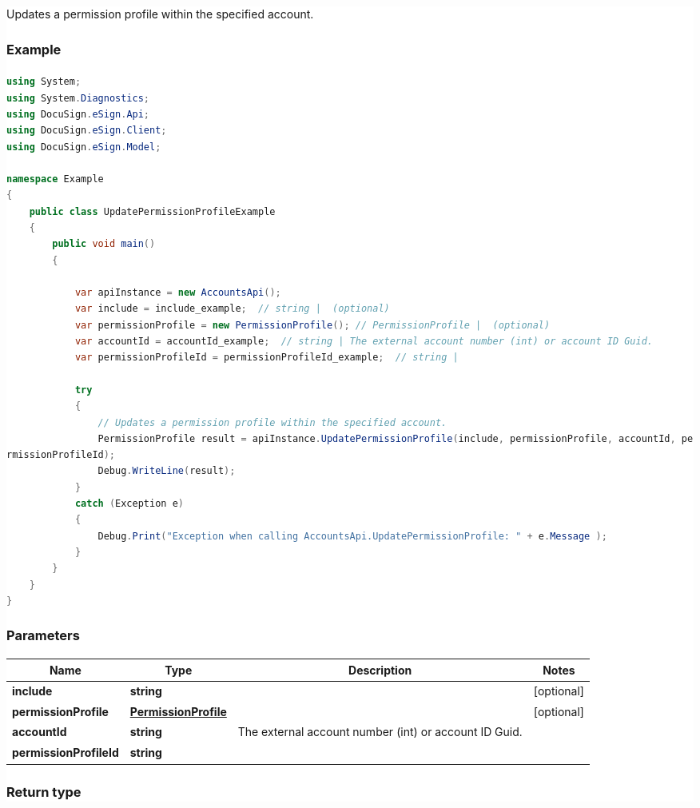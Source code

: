 Updates a permission profile within the specified account.

### Example
```csharp
using System;
using System.Diagnostics;
using DocuSign.eSign.Api;
using DocuSign.eSign.Client;
using DocuSign.eSign.Model;

namespace Example
{
    public class UpdatePermissionProfileExample
    {
        public void main()
        {
            
            var apiInstance = new AccountsApi();
            var include = include_example;  // string |  (optional) 
            var permissionProfile = new PermissionProfile(); // PermissionProfile |  (optional) 
            var accountId = accountId_example;  // string | The external account number (int) or account ID Guid.
            var permissionProfileId = permissionProfileId_example;  // string | 

            try
            {
                // Updates a permission profile within the specified account.
                PermissionProfile result = apiInstance.UpdatePermissionProfile(include, permissionProfile, accountId, permissionProfileId);
                Debug.WriteLine(result);
            }
            catch (Exception e)
            {
                Debug.Print("Exception when calling AccountsApi.UpdatePermissionProfile: " + e.Message );
            }
        }
    }
}
```

### Parameters

Name | Type | Description  | Notes
------------- | ------------- | ------------- | -------------
 **include** | **string**|  | [optional] 
 **permissionProfile** | [**PermissionProfile**](PermissionProfile.md)|  | [optional] 
 **accountId** | **string**| The external account number (int) or account ID Guid. | 
 **permissionProfileId** | **string**|  | 

### Return type
